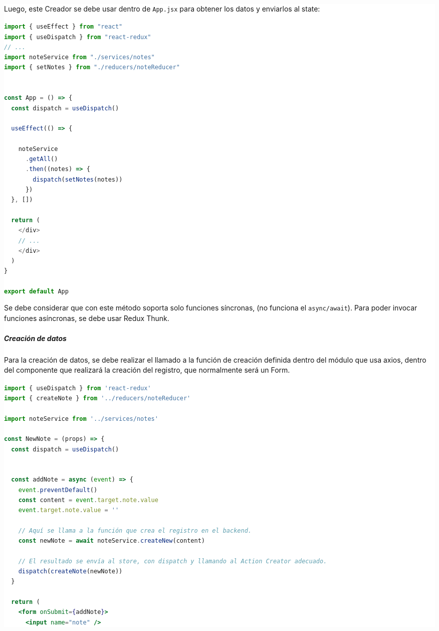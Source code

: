 Luego, este Creador se debe usar dentro de `App.jsx` para obtener los datos y enviarlos al state:

```jsx
import { useEffect } from "react"
import { useDispatch } from "react-redux"
// ...
import noteService from "./services/notes"
import { setNotes } from "./reducers/noteReducer"


const App = () => {
  const dispatch = useDispatch()

  useEffect(() => {

    noteService
      .getAll()
      .then((notes) => {
        dispatch(setNotes(notes))
      })
  }, [])

  return (
    </div>
    // ...
    </div>
  )
}

export default App
```

Se debe considerar que con este método soporta solo funciones síncronas, (no funciona el `async/await`). Para poder invocar funciones asíncronas, se debe usar Redux Thunk.

##### Creación de datos

Para la creación de datos, se debe realizar el llamado a la función de creación definida dentro del módulo que usa axios, dentro del componente que realizará la creación del registro, que normalmente será un Form.

```jsx
import { useDispatch } from 'react-redux'
import { createNote } from '../reducers/noteReducer'

import noteService from '../services/notes'

const NewNote = (props) => {
  const dispatch = useDispatch()


  const addNote = async (event) => {
    event.preventDefault()
    const content = event.target.note.value
    event.target.note.value = ''

    // Aquí se llama a la función que crea el registro en el backend.
    const newNote = await noteService.createNew(content)

    // El resultado se envía al store, con dispatch y llamando al Action Creator adecuado.
    dispatch(createNote(newNote))
  }

  return (
    <form onSubmit={addNote}>
      <input name="note" />
```